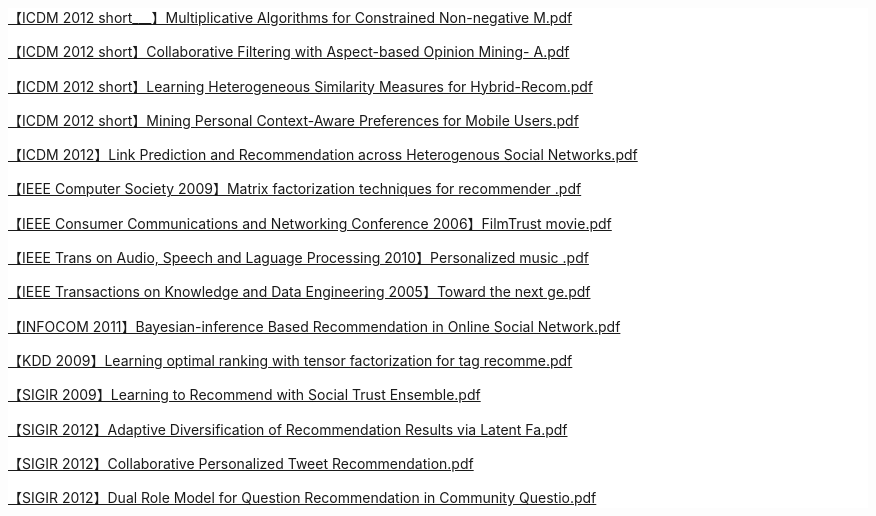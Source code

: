 [【ICDM 2012 short___】Multiplicative Algorithms for Constrained Non-negative M.pdf](http://blog.sciencenet.cn/home.php?mod=attachment&amp;filename=%E3%80%90ICDM%202012%20short___%E3%80%91Multiplicative%20Algorithms%20for%20Constrained%20Non-negative%20M.pdf&amp;id=38022)

[【ICDM 2012 short】Collaborative Filtering with Aspect-based Opinion Mining- A.pdf](http://blog.sciencenet.cn/home.php?mod=attachment&amp;filename=%E3%80%90ICDM%202012%20short%E3%80%91Collaborative%20Filtering%20with%20Aspect-based%20Opinion%20Mining-%20A.pdf&amp;id=38023)

[【ICDM 2012 short】Learning Heterogeneous Similarity Measures for Hybrid-Recom.pdf](http://blog.sciencenet.cn/home.php?mod=attachment&amp;filename=%E3%80%90ICDM%202012%20short%E3%80%91Learning%20Heterogeneous%20Similarity%20Measures%20for%20Hybrid-Recom.pdf&amp;id=38024)

[【ICDM 2012 short】Mining Personal Context-Aware Preferences for Mobile Users.pdf](http://blog.sciencenet.cn/home.php?mod=attachment&amp;filename=%E3%80%90ICDM%202012%20short%E3%80%91Mining%20Personal%20Context-Aware%20Preferences%20for%20Mobile%20Users.pdf&amp;id=38025)

[【ICDM 2012】Link Prediction and Recommendation across Heterogenous Social Networks.pdf](http://blog.sciencenet.cn/home.php?mod=attachment&amp;filename=%E3%80%90ICDM%202012%E3%80%91Link%20Prediction%20and%20Recommendation%20across%20Heterogenous%20Social%20Networks.pdf&amp;id=38026)

[【IEEE Computer Society 2009】Matrix factorization techniques for recommender .pdf](http://blog.sciencenet.cn/home.php?mod=attachment&amp;filename=%E3%80%90IEEE%20Computer%20Society%202009%E3%80%91Matrix%20factorization%20techniques%20for%20recommender%20.pdf&amp;id=38027)

[【IEEE Consumer Communications and Networking Conference 2006】FilmTrust movie.pdf](http://blog.sciencenet.cn/home.php?mod=attachment&amp;filename=%E3%80%90IEEE%20Consumer%20Communications%20and%20Networking%20Conference%202006%E3%80%91FilmTrust%20movie.pdf&amp;id=38028)

[【IEEE Trans on Audio, Speech and Laguage Processing 2010】Personalized music .pdf](http://blog.sciencenet.cn/home.php?mod=attachment&amp;filename=%E3%80%90IEEE%20Trans%20on%20Audio%2C%20Speech%20and%20Laguage%20Processing%202010%E3%80%91Personalized%20music%20.pdf&amp;id=38029)

[【IEEE Transactions on Knowledge and Data Engineering 2005】Toward the next ge.pdf](http://blog.sciencenet.cn/home.php?mod=attachment&amp;filename=%E3%80%90IEEE%20Transactions%20on%20Knowledge%20and%20Data%20Engineering%202005%E3%80%91Toward%20the%20next%20ge.pdf&amp;id=38030)

[【INFOCOM 2011】Bayesian-inference Based Recommendation in Online Social Network.pdf](http://blog.sciencenet.cn/home.php?mod=attachment&amp;filename=%E3%80%90INFOCOM%202011%E3%80%91Bayesian-inference%20Based%20Recommendation%20in%20Online%20Social%20Network.pdf&amp;id=38031)

[【KDD 2009】Learning optimal ranking with tensor factorization for tag recomme.pdf](http://blog.sciencenet.cn/home.php?mod=attachment&amp;filename=%E3%80%90KDD%202009%E3%80%91Learning%20optimal%20ranking%20with%20tensor%20factorization%20for%20tag%20recomme.pdf&amp;id=38032)

[【SIGIR 2009】Learning to Recommend with Social Trust Ensemble.pdf](http://blog.sciencenet.cn/home.php?mod=attachment&amp;filename=%E3%80%90SIGIR%202009%E3%80%91Learning%20to%20Recommend%20with%20Social%20Trust%20Ensemble.pdf&amp;id=38033)

[【SIGIR 2012】Adaptive Diversification of Recommendation Results via Latent Fa.pdf](http://blog.sciencenet.cn/home.php?mod=attachment&amp;filename=%E3%80%90SIGIR%202012%E3%80%91Adaptive%20Diversification%20of%20Recommendation%20Results%20via%20Latent%20Fa.pdf&amp;id=38034)

[【SIGIR 2012】Collaborative Personalized Tweet Recommendation.pdf](http://blog.sciencenet.cn/home.php?mod=attachment&amp;filename=%E3%80%90SIGIR%202012%E3%80%91Collaborative%20Personalized%20Tweet%20Recommendation.pdf&amp;id=38035)

[【SIGIR 2012】Dual Role Model for Question Recommendation in Community Questio.pdf](http://blog.sciencenet.cn/home.php?mod=attachment&amp;filename=%E3%80%90SIGIR%202012%E3%80%91Dual%20Role%20Model%20for%20Question%20Recommendation%20in%20Community%20Questio.pdf&amp;id=38036)
